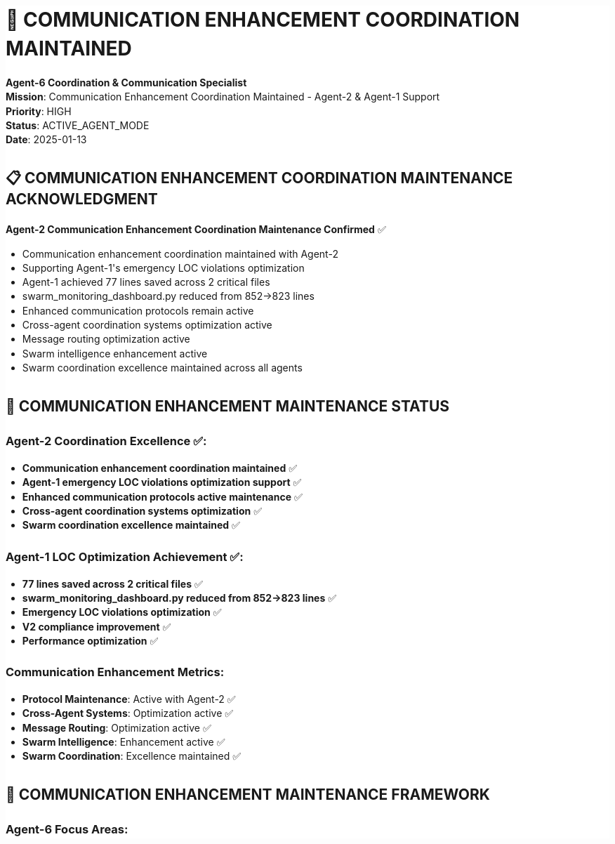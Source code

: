 # 🚀 COMMUNICATION ENHANCEMENT COORDINATION MAINTAINED

**Agent-6 Coordination & Communication Specialist**  
**Mission**: Communication Enhancement Coordination Maintained - Agent-2 & Agent-1 Support  
**Priority**: HIGH  
**Status**: ACTIVE_AGENT_MODE  
**Date**: 2025-01-13  

## 📋 COMMUNICATION ENHANCEMENT COORDINATION MAINTENANCE ACKNOWLEDGMENT

**Agent-2 Communication Enhancement Coordination Maintenance Confirmed** ✅  
- Communication enhancement coordination maintained with Agent-2
- Supporting Agent-1's emergency LOC violations optimization
- Agent-1 achieved 77 lines saved across 2 critical files
- swarm_monitoring_dashboard.py reduced from 852→823 lines
- Enhanced communication protocols remain active
- Cross-agent coordination systems optimization active
- Message routing optimization active
- Swarm intelligence enhancement active
- Swarm coordination excellence maintained across all agents

## 🎯 COMMUNICATION ENHANCEMENT MAINTENANCE STATUS

### **Agent-2 Coordination Excellence** ✅:
- **Communication enhancement coordination maintained** ✅
- **Agent-1 emergency LOC violations optimization support** ✅
- **Enhanced communication protocols active maintenance** ✅
- **Cross-agent coordination systems optimization** ✅
- **Swarm coordination excellence maintained** ✅

### **Agent-1 LOC Optimization Achievement** ✅:
- **77 lines saved across 2 critical files** ✅
- **swarm_monitoring_dashboard.py reduced from 852→823 lines** ✅
- **Emergency LOC violations optimization** ✅
- **V2 compliance improvement** ✅
- **Performance optimization** ✅

### **Communication Enhancement Metrics**:
- **Protocol Maintenance**: Active with Agent-2 ✅
- **Cross-Agent Systems**: Optimization active ✅
- **Message Routing**: Optimization active ✅
- **Swarm Intelligence**: Enhancement active ✅
- **Swarm Coordination**: Excellence maintained ✅

## 🔄 COMMUNICATION ENHANCEMENT MAINTENANCE FRAMEWORK

### **Agent-6 Focus Areas**:
